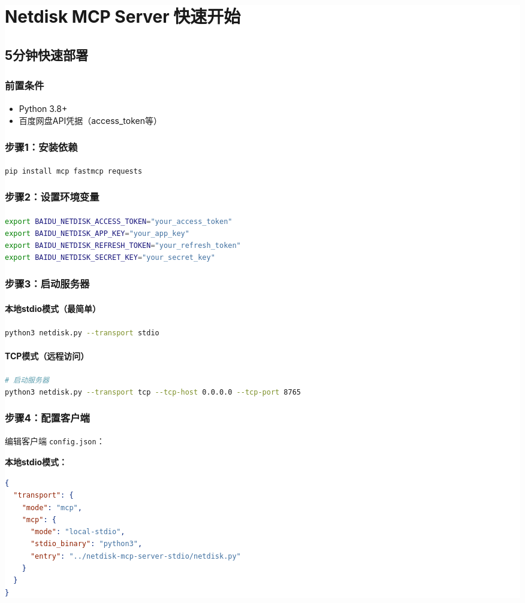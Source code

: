 # Netdisk MCP Server 快速开始

## 5分钟快速部署

### 前置条件

- Python 3.8+
- 百度网盘API凭据（access_token等）

### 步骤1：安装依赖

```bash
pip install mcp fastmcp requests
```

### 步骤2：设置环境变量

```bash
export BAIDU_NETDISK_ACCESS_TOKEN="your_access_token"
export BAIDU_NETDISK_APP_KEY="your_app_key"
export BAIDU_NETDISK_REFRESH_TOKEN="your_refresh_token"
export BAIDU_NETDISK_SECRET_KEY="your_secret_key"
```

### 步骤3：启动服务器

#### 本地stdio模式（最简单）

```bash
python3 netdisk.py --transport stdio
```

#### TCP模式（远程访问）

```bash
# 启动服务器
python3 netdisk.py --transport tcp --tcp-host 0.0.0.0 --tcp-port 8765
```

### 步骤4：配置客户端

编辑客户端 `config.json`：

**本地stdio模式：**
```json
{
  "transport": {
    "mode": "mcp",
    "mcp": {
      "mode": "local-stdio",
      "stdio_binary": "python3",
      "entry": "../netdisk-mcp-server-stdio/netdisk.py"
    }
  }
}
```
